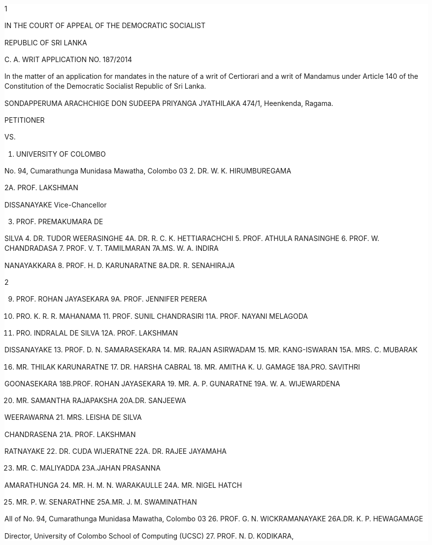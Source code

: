 1

IN THE COURT OF APPEAL OF THE DEMOCRATIC SOCIALIST

REPUBLIC OF SRI LANKA

C. A. WRIT APPLICATION NO. 187/2014

In the matter of an application for mandates in the nature of a writ of Certiorari and a writ of Mandamus under Article 140 of the Constitution of the Democratic Socialist Republic of Sri Lanka.

SONDAPPERUMA ARACHCHIGE DON SUDEEPA PRIYANGA JYATHILAKA 474/1, Heenkenda, Ragama.

PETITIONER

VS.

1. UNIVERSITY OF COLOMBO

No. 94, Cumarathunga Munidasa Mawatha, Colombo 03 2. DR. W. K. HIRUMBUREGAMA

2A. PROF. LAKSHMAN

DISSANAYAKE Vice-Chancellor

3. PROF. PREMAKUMARA DE

SILVA 4. DR. TUDOR WEERASINGHE 4A. DR. R. C. K. HETTIARACHCHI 5. PROF. ATHULA RANASINGHE 6. PROF. W. CHANDRADASA 7. PROF. V. T. TAMILMARAN 7A.MS. W. A. INDIRA

NANAYAKKARA 8. PROF. H. D. KARUNARATNE 8A.DR. R. SENAHIRAJA

2

9. PROF. ROHAN JAYASEKARA 9A. PROF. JENNIFER PERERA

10. PRO. K. R. R. MAHANAMA 11. PROF. SUNIL CHANDRASIRI 11A. PROF. NAYANI MELAGODA

12. PRO. INDRALAL DE SILVA 12A. PROF. LAKSHMAN

DISSANAYAKE 13. PROF. D. N. SAMARASEKARA 14. MR. RAJAN ASIRWADAM 15. MR. KANG-ISWARAN 15A. MRS. C. MUBARAK

16. MR. THILAK KARUNARATNE 17. DR. HARSHA CABRAL 18. MR. AMITHA K. U. GAMAGE 18A.PRO. SAVITHRI

GOONASEKARA 18B.PROF. ROHAN JAYASEKARA 19. MR. A. P. GUNARATNE 19A. W. A. WIJEWARDENA

20. MR. SAMANTHA RAJAPAKSHA 20A.DR. SANJEEWA

WEERAWARNA 21. MRS. LEISHA DE SILVA

CHANDRASENA 21A. PROF. LAKSHMAN

RATNAYAKE 22. DR. CUDA WIJERATNE 22A. DR. RAJEE JAYAMAHA

23. MR. C. MALIYADDA 23A.JAHAN PRASANNA

AMARATHUNGA 24. MR. H. M. N. WARAKAULLE 24A. MR. NIGEL HATCH

25. MR. P. W. SENARATHNE 25A.MR. J. M. SWAMINATHAN

All of No. 94, Cumarathunga Munidasa Mawatha, Colombo 03 26. PROF. G. N. WICKRAMANAYAKE 26A.DR. K. P. HEWAGAMAGE

Director, University of Colombo School of Computing (UCSC) 27. PROF. N. D. KODIKARA,
